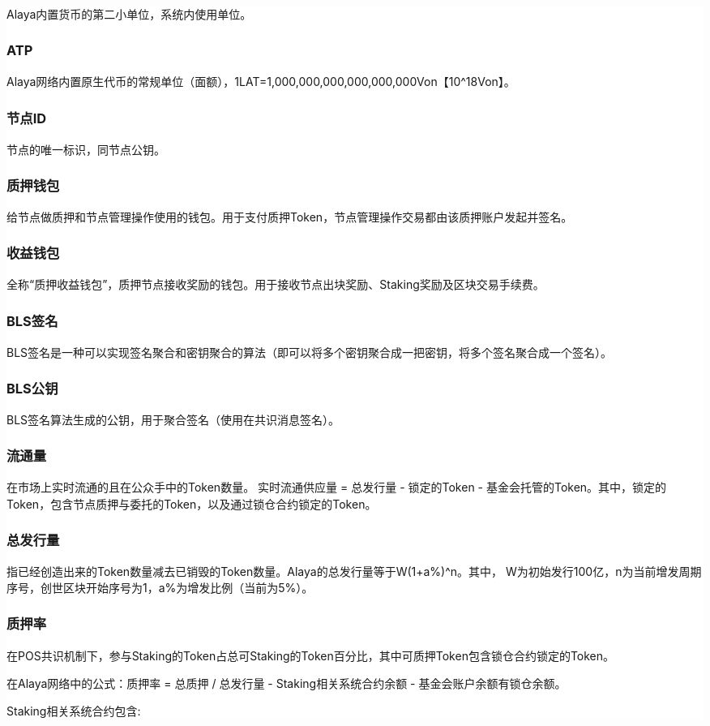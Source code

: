 Alaya内置货币的第二小单位，系统内使用单位。



### ATP

Alaya网络内置原生代币的常规单位（面额），1LAT=1,000,000,000,000,000,000Von【10^18Von】。



### 节点ID

节点的唯一标识，同节点公钥。



### 质押钱包

给节点做质押和节点管理操作使用的钱包。用于支付质押Token，节点管理操作交易都由该质押账户发起并签名。



### 收益钱包		

全称“质押收益钱包”，质押节点接收奖励的钱包。用于接收节点出块奖励、Staking奖励及区块交易手续费。



### BLS签名

BLS签名是一种可以实现签名聚合和密钥聚合的算法（即可以将多个密钥聚合成一把密钥，将多个签名聚合成一个签名）。



### BLS公钥

BLS签名算法生成的公钥，用于聚合签名（使用在共识消息签名）。



### 流通量

在市场上实时流通的且在公众手中的Token数量。 实时流通供应量 = 总发行量 - 锁定的Token - 基金会托管的Token。其中，锁定的Token，包含节点质押与委托的Token，以及通过锁仓合约锁定的Token。



### 总发行量

指已经创造出来的Token数量减去已销毁的Token数量。Alaya的总发行量等于W(1+a%)^n。其中， W为初始发行100亿，n为当前增发周期序号，创世区块开始序号为1，a%为增发比例（当前为5%）。



### 质押率

在POS共识机制下，参与Staking的Token占总可Staking的Token百分比，其中可质押Token包含锁仓合约锁定的Token。

在Alaya网络中的公式：质押率 = 总质押 / 总发行量 - Staking相关系统合约余额 - 基金会账户余额有锁仓余额。

Staking相关系统合约包含:
